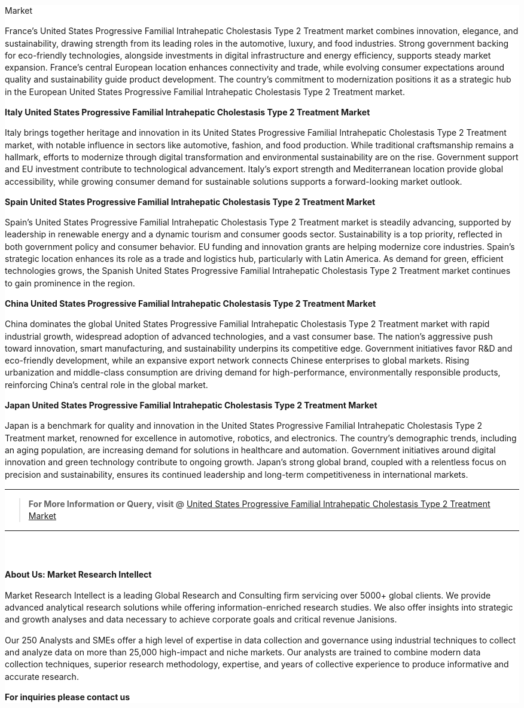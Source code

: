Market</strong></p><p class="" data-start="3223" data-end="3838">France&rsquo;s United States Progressive Familial Intrahepatic Cholestasis Type 2 Treatment market combines innovation, elegance, and sustainability, drawing strength from its leading roles in the automotive, luxury, and food industries. Strong government backing for eco-friendly technologies, alongside investments in digital infrastructure and energy efficiency, supports steady market expansion. France&rsquo;s central European location enhances connectivity and trade, while evolving consumer expectations around quality and sustainability guide product development. The country&rsquo;s commitment to modernization positions it as a strategic hub in the European United States Progressive Familial Intrahepatic Cholestasis Type 2 Treatment market.</p><p class="" data-start="3840" data-end="4422"><strong data-start="3840" data-end="3861">Italy United States Progressive Familial Intrahepatic Cholestasis Type 2 Treatment Market</strong></p><p class="" data-start="3840" data-end="4422">Italy brings together heritage and innovation in its United States Progressive Familial Intrahepatic Cholestasis Type 2 Treatment market, with notable influence in sectors like automotive, fashion, and food production. While traditional craftsmanship remains a hallmark, efforts to modernize through digital transformation and environmental sustainability are on the rise. Government support and EU investment contribute to technological advancement. Italy&rsquo;s export strength and Mediterranean location provide global accessibility, while growing consumer demand for sustainable solutions supports a forward-looking market outlook.</p><p class="" data-start="4424" data-end="4975"><strong data-start="4424" data-end="4445">Spain United States Progressive Familial Intrahepatic Cholestasis Type 2 Treatment Market</strong></p><p class="" data-start="4424" data-end="4975">Spain&rsquo;s United States Progressive Familial Intrahepatic Cholestasis Type 2 Treatment market is steadily advancing, supported by leadership in renewable energy and a dynamic tourism and consumer goods sector. Sustainability is a top priority, reflected in both government policy and consumer behavior. EU funding and innovation grants are helping modernize core industries. Spain&rsquo;s strategic location enhances its role as a trade and logistics hub, particularly with Latin America. As demand for green, efficient technologies grows, the Spanish United States Progressive Familial Intrahepatic Cholestasis Type 2 Treatment market continues to gain prominence in the region.</p><p class="" data-start="4977" data-end="5589"><strong data-start="4977" data-end="4998">China United States Progressive Familial Intrahepatic Cholestasis Type 2 Treatment Market</strong></p><p class="" data-start="4977" data-end="5589">China dominates the global United States Progressive Familial Intrahepatic Cholestasis Type 2 Treatment market with rapid industrial growth, widespread adoption of advanced technologies, and a vast consumer base. The nation&rsquo;s aggressive push toward innovation, smart manufacturing, and sustainability underpins its competitive edge. Government initiatives favor R&amp;D and eco-friendly development, while an expansive export network connects Chinese enterprises to global markets. Rising urbanization and middle-class consumption are driving demand for high-performance, environmentally responsible products, reinforcing China&rsquo;s central role in the global market.</p><p class="" data-start="5591" data-end="6162"><strong data-start="5591" data-end="5612">Japan United States Progressive Familial Intrahepatic Cholestasis Type 2 Treatment Market</strong></p><p class="" data-start="5591" data-end="6162">Japan is a benchmark for quality and innovation in the United States Progressive Familial Intrahepatic Cholestasis Type 2 Treatment market, renowned for excellence in automotive, robotics, and electronics. The country&rsquo;s demographic trends, including an aging population, are increasing demand for solutions in healthcare and automation. Government initiatives around digital innovation and green technology contribute to ongoing growth. Japan&rsquo;s strong global brand, coupled with a relentless focus on precision and sustainability, ensures its continued leadership and long-term competitiveness in international markets.</p><hr /><blockquote><p><span class="font-[700]"><strong>For More Information or Query, visit&nbsp;@</strong>&nbsp;</span><span class="font-[700]"><a href="https://www.marketresearchintellect.com/product/progressive-familial-intrahepatic-cholestasis-type-2-treatment-market/?utm_source=Linkedin&utm_medium=019" target="_blank" data-tracking-control-name="article-ssr-frontend-pulse_little-text-block" data-tracking-will-navigate="" data-test-link="">United States Progressive Familial Intrahepatic Cholestasis Type 2 Treatment Market</a></span></p></blockquote><hr /><h3>&nbsp;</h3><p><strong><span class="font-[700]">About Us: Market Research Intellect</span></strong></p><p><span class="">Market Research Intellect is a leading Global Research and Consulting firm servicing over 5000+ global clients. We provide advanced analytical research solutions while offering information-enriched research studies.&nbsp;</span>We also offer insights into strategic and growth analyses and data necessary to achieve corporate goals and critical revenue Janisions.</p><p><span class="">Our 250 Analysts and SMEs offer a high level of expertise in data collection and governance using industrial techniques to collect and analyze data on more than 25,000 high-impact and niche markets. Our analysts are trained to combine modern data collection techniques, superior research methodology, expertise, and years of collective experience to produce informative and accurate research.</span></p><p><strong>For inquiries please contact us